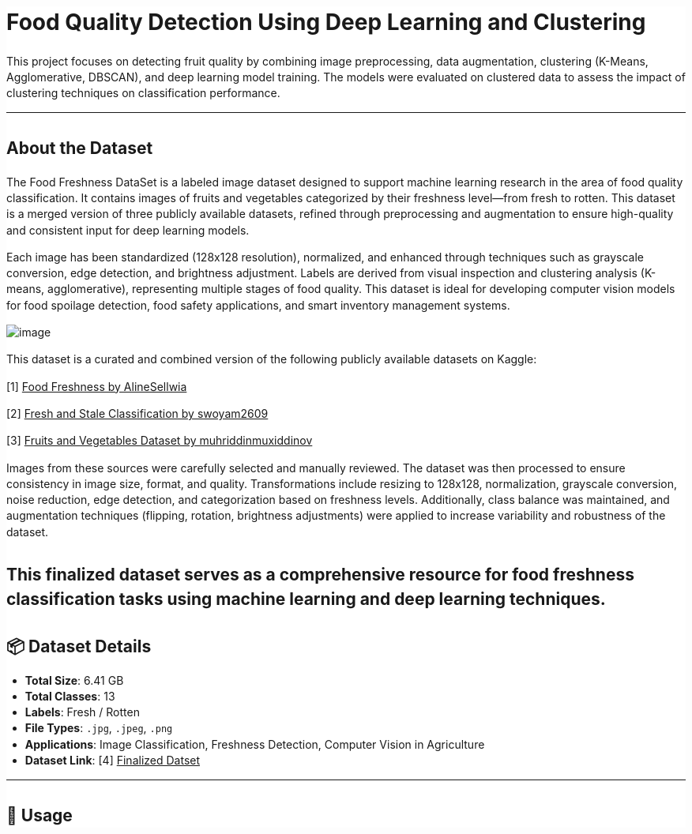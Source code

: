 # Food Quality Detection Using Deep Learning and Clustering

This project focuses on detecting fruit quality by combining image preprocessing, data augmentation, clustering (K-Means, Agglomerative, DBSCAN), and deep learning model training. The models were evaluated on clustered data to assess the impact of clustering techniques on classification performance.

---
## About the Dataset
The Food Freshness DataSet is a labeled image dataset designed to support machine learning research in the area of food quality classification. It contains images of fruits and vegetables categorized by their freshness level—from fresh to rotten. This dataset is a merged version of three publicly available datasets, refined through preprocessing and augmentation to ensure high-quality and consistent input for deep learning models.

Each image has been standardized (128x128 resolution), normalized, and enhanced through techniques such as grayscale conversion, edge detection, and brightness adjustment. Labels are derived from visual inspection and clustering analysis (K-means, agglomerative), representing multiple stages of food quality. This dataset is ideal for developing computer vision models for food spoilage detection, food safety applications, and smart inventory management systems.

![image](https://github.com/user-attachments/assets/bd42c6e1-fe22-460e-b0a2-b2c4ce8ab2f4)

This dataset is a curated and combined version of the following publicly available datasets on Kaggle:

[1] [Food Freshness by AlineSellwia](https://www.kaggle.com/datasets/alinesellwia/food-freshness)

[2] [Fresh and Stale Classification by swoyam2609](https://www.kaggle.com/datasets/swoyam2609/fresh-and-stale-classification)

[3] [Fruits and Vegetables Dataset by muhriddinmuxiddinov](https://www.kaggle.com/datasets/muhriddinmuxiddinov/fruits-and-vegetables-dataset)

Images from these sources were carefully selected and manually reviewed. The dataset was then processed to ensure consistency in image size, format, and quality. Transformations include resizing to 128x128, normalization, grayscale conversion, noise reduction, edge detection, and categorization based on freshness levels. Additionally, class balance was maintained, and augmentation techniques (flipping, rotation, brightness adjustments) were applied to increase variability and robustness of the dataset.

This finalized dataset serves as a comprehensive resource for food freshness classification tasks using machine learning and deep learning techniques.
---
## 📦 Dataset Details

- **Total Size**: 6.41 GB  
- **Total Classes**: 13  
- **Labels**: Fresh / Rotten  
- **File Types**: `.jpg`, `.jpeg`, `.png`  
- **Applications**: Image Classification, Freshness Detection, Computer Vision in Agriculture  
- **Dataset Link**: [4] [Finalized Datset](https://www.kaggle.com/datasets/ulnnproject/food-freshness-dataset)
---
## 📌 Usage

